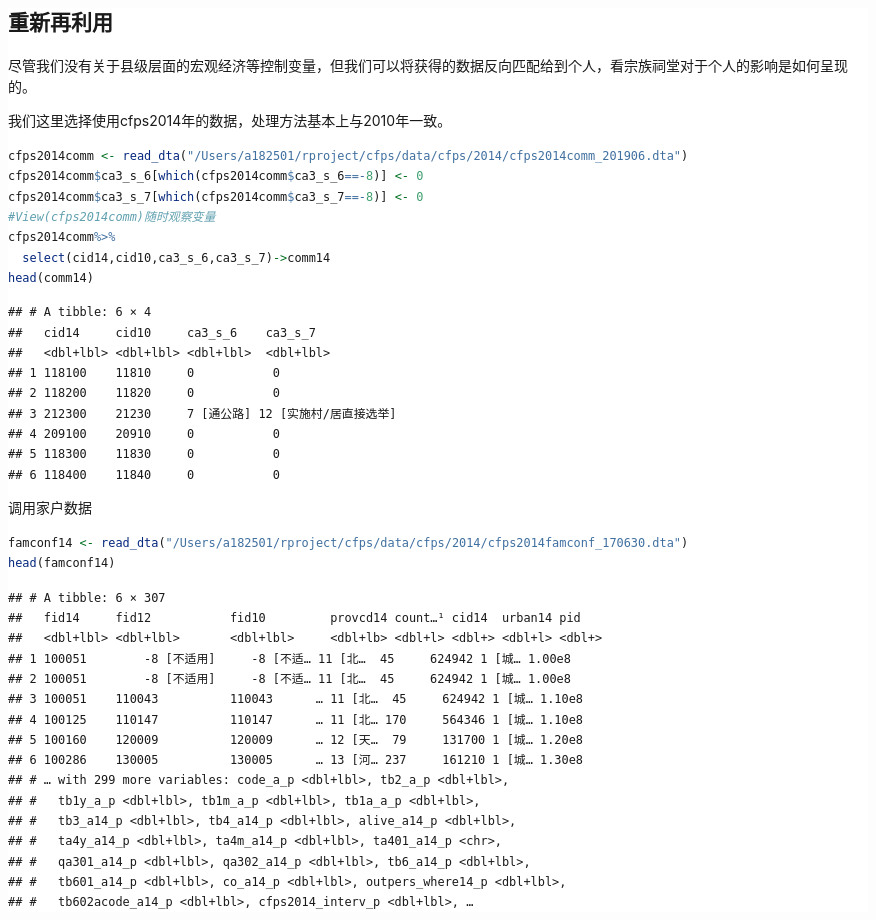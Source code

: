 

## 重新再利用

尽管我们没有关于县级层面的宏观经济等控制变量，但我们可以将获得的数据反向匹配给到个人，看宗族祠堂对于个人的影响是如何呈现的。

我们这里选择使用cfps2014年的数据，处理方法基本上与2010年一致。


```r
cfps2014comm <- read_dta("/Users/a182501/rproject/cfps/data/cfps/2014/cfps2014comm_201906.dta")
cfps2014comm$ca3_s_6[which(cfps2014comm$ca3_s_6==-8)] <- 0
cfps2014comm$ca3_s_7[which(cfps2014comm$ca3_s_7==-8)] <- 0
#View(cfps2014comm)随时观察变量
cfps2014comm%>%
  select(cid14,cid10,ca3_s_6,ca3_s_7)->comm14
head(comm14)
```

```
## # A tibble: 6 × 4
##   cid14     cid10     ca3_s_6    ca3_s_7               
##   <dbl+lbl> <dbl+lbl> <dbl+lbl>  <dbl+lbl>             
## 1 118100    11810     0           0                    
## 2 118200    11820     0           0                    
## 3 212300    21230     7 [通公路] 12 [实施村/居直接选举]
## 4 209100    20910     0           0                    
## 5 118300    11830     0           0                    
## 6 118400    11840     0           0
```


调用家户数据


```r
famconf14 <- read_dta("/Users/a182501/rproject/cfps/data/cfps/2014/cfps2014famconf_170630.dta")
head(famconf14)
```

```
## # A tibble: 6 × 307
##   fid14     fid12           fid10         provcd14 count…¹ cid14  urban14 pid   
##   <dbl+lbl> <dbl+lbl>       <dbl+lbl>     <dbl+lb> <dbl+l> <dbl+> <dbl+l> <dbl+>
## 1 100051        -8 [不适用]     -8 [不适… 11 [北…  45     624942 1 [城… 1.00e8
## 2 100051        -8 [不适用]     -8 [不适… 11 [北…  45     624942 1 [城… 1.00e8
## 3 100051    110043          110043      … 11 [北…  45     624942 1 [城… 1.10e8
## 4 100125    110147          110147      … 11 [北… 170     564346 1 [城… 1.10e8
## 5 100160    120009          120009      … 12 [天…  79     131700 1 [城… 1.20e8
## 6 100286    130005          130005      … 13 [河… 237     161210 1 [城… 1.30e8
## # … with 299 more variables: code_a_p <dbl+lbl>, tb2_a_p <dbl+lbl>,
## #   tb1y_a_p <dbl+lbl>, tb1m_a_p <dbl+lbl>, tb1a_a_p <dbl+lbl>,
## #   tb3_a14_p <dbl+lbl>, tb4_a14_p <dbl+lbl>, alive_a14_p <dbl+lbl>,
## #   ta4y_a14_p <dbl+lbl>, ta4m_a14_p <dbl+lbl>, ta401_a14_p <chr>,
## #   qa301_a14_p <dbl+lbl>, qa302_a14_p <dbl+lbl>, tb6_a14_p <dbl+lbl>,
## #   tb601_a14_p <dbl+lbl>, co_a14_p <dbl+lbl>, outpers_where14_p <dbl+lbl>,
## #   tb602acode_a14_p <dbl+lbl>, cfps2014_interv_p <dbl+lbl>, …
```

